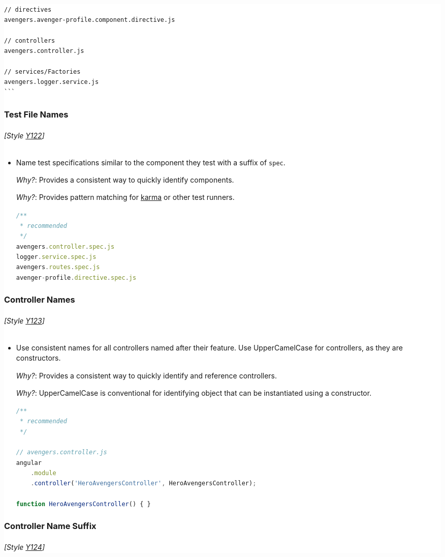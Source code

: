     // directives
    avengers.avenger-profile.component.directive.js
    
    // controllers
    avengers.controller.js

    // services/Factories
    avengers.logger.service.js
    ```

### Test File Names
###### [Style [Y122](#style-y122)]

  - Name test specifications similar to the component they test with a suffix of `spec`.

    *Why?*: Provides a consistent way to quickly identify components.

    *Why?*: Provides pattern matching for [karma](http://karma-runner.github.io/) or other test runners.

    ```javascript
    /**
     * recommended
     */
    avengers.controller.spec.js
    logger.service.spec.js
    avengers.routes.spec.js
    avenger-profile.directive.spec.js
    ```

### Controller Names
###### [Style [Y123](#style-y123)]

  - Use consistent names for all controllers named after their feature. Use UpperCamelCase for controllers, as they are constructors.

    *Why?*: Provides a consistent way to quickly identify and reference controllers.

    *Why?*: UpperCamelCase is conventional for identifying object that can be instantiated using a constructor.

    ```javascript
    /**
     * recommended
     */

    // avengers.controller.js
    angular
        .module
        .controller('HeroAvengersController', HeroAvengersController);

    function HeroAvengersController() { }
    ```

### Controller Name Suffix
###### [Style [Y124](#style-y124)]
